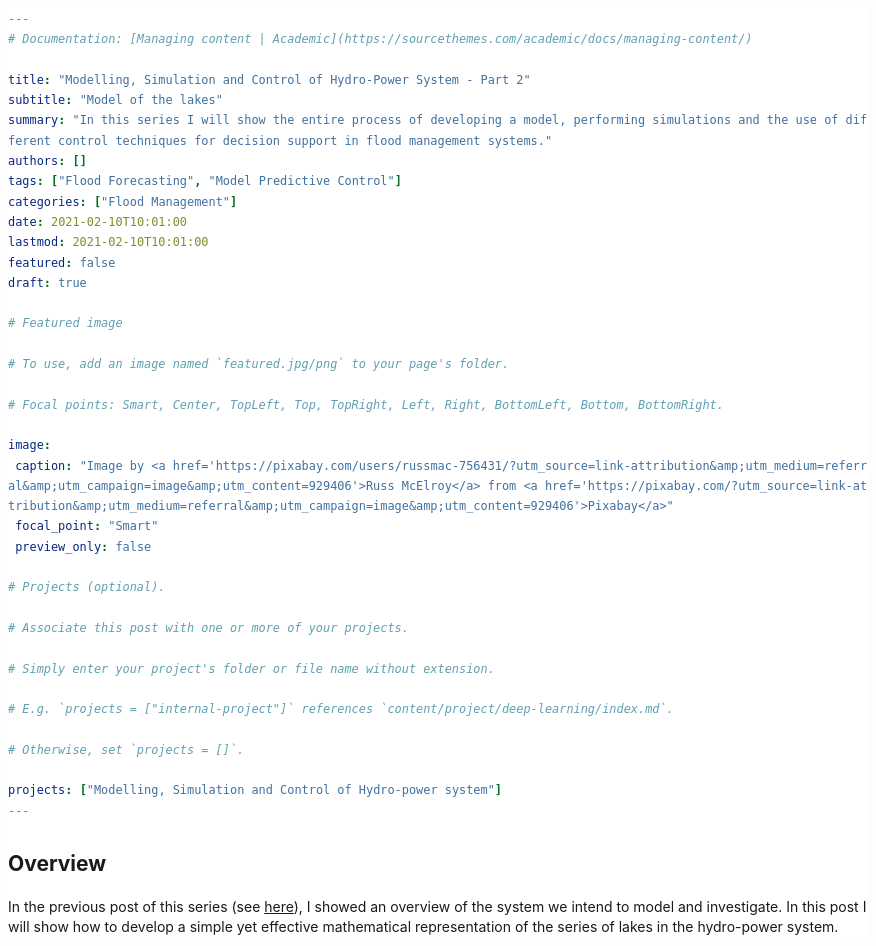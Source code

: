 ```yaml
---
# Documentation: [Managing content | Academic](https://sourcethemes.com/academic/docs/managing-content/)

title: "Modelling, Simulation and Control of Hydro-Power System - Part 2"
subtitle: "Model of the lakes"
summary: "In this series I will show the entire process of developing a model, performing simulations and the use of different control techniques for decision support in flood management systems."
authors: []
tags: ["Flood Forecasting", "Model Predictive Control"]
categories: ["Flood Management"]
date: 2021-02-10T10:01:00
lastmod: 2021-02-10T10:01:00
featured: false
draft: true

# Featured image

# To use, add an image named `featured.jpg/png` to your page's folder.

# Focal points: Smart, Center, TopLeft, Top, TopRight, Left, Right, BottomLeft, Bottom, BottomRight.

image:
 caption: "Image by <a href='https://pixabay.com/users/russmac-756431/?utm_source=link-attribution&amp;utm_medium=referral&amp;utm_campaign=image&amp;utm_content=929406'>Russ McElroy</a> from <a href='https://pixabay.com/?utm_source=link-attribution&amp;utm_medium=referral&amp;utm_campaign=image&amp;utm_content=929406'>Pixabay</a>"
 focal_point: "Smart"
 preview_only: false

# Projects (optional).

# Associate this post with one or more of your projects.

# Simply enter your project's folder or file name without extension.

# E.g. `projects = ["internal-project"]` references `content/project/deep-learning/index.md`.

# Otherwise, set `projects = []`.

projects: ["Modelling, Simulation and Control of Hydro-power system"]
---
```


## Overview

In the previous post of this series (see [here](/post/hydro_power/01system_description)), I showed an overview of the system we intend to model and investigate. In this post I will show how to develop a simple yet effective mathematical representation of the series of lakes in the hydro-power system.
